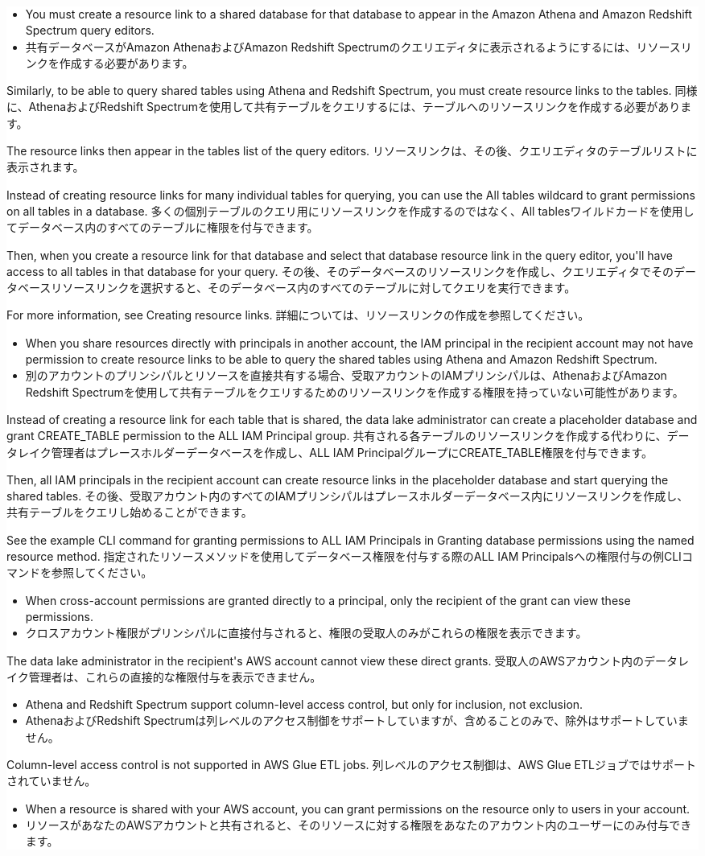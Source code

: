 - You must create a resource link to a shared database for that database to appear in the Amazon Athena and Amazon Redshift Spectrum query editors. 
- 共有データベースがAmazon AthenaおよびAmazon Redshift Spectrumのクエリエディタに表示されるようにするには、リソースリンクを作成する必要があります。

Similarly, to be able to query shared tables using Athena and Redshift Spectrum, you must create resource links to the tables.
同様に、AthenaおよびRedshift Spectrumを使用して共有テーブルをクエリするには、テーブルへのリソースリンクを作成する必要があります。

The resource links then appear in the tables list of the query editors.
リソースリンクは、その後、クエリエディタのテーブルリストに表示されます。

Instead of creating resource links for many individual tables for querying, you can use the All tables wildcard to grant permissions on all tables in a database.
多くの個別テーブルのクエリ用にリソースリンクを作成するのではなく、All tablesワイルドカードを使用してデータベース内のすべてのテーブルに権限を付与できます。

Then, when you create a resource link for that database and select that database resource link in the query editor, you'll have access to all tables in that database for your query.
その後、そのデータベースのリソースリンクを作成し、クエリエディタでそのデータベースリソースリンクを選択すると、そのデータベース内のすべてのテーブルに対してクエリを実行できます。

For more information, see Creating resource links.
詳細については、リソースリンクの作成を参照してください。

- When you share resources directly with principals in another account, the IAM principal in the recipient account may not have permission to create resource links to be able to query the shared tables using Athena and Amazon Redshift Spectrum. 
- 別のアカウントのプリンシパルとリソースを直接共有する場合、受取アカウントのIAMプリンシパルは、AthenaおよびAmazon Redshift Spectrumを使用して共有テーブルをクエリするためのリソースリンクを作成する権限を持っていない可能性があります。

Instead of creating a resource link for each table that is shared, the data lake administrator can create a placeholder database and grant CREATE_TABLE permission to the ALL IAM Principal group.
共有される各テーブルのリソースリンクを作成する代わりに、データレイク管理者はプレースホルダーデータベースを作成し、ALL IAM PrincipalグループにCREATE_TABLE権限を付与できます。

Then, all IAM principals in the recipient account can create resource links in the placeholder database and start querying the shared tables.
その後、受取アカウント内のすべてのIAMプリンシパルはプレースホルダーデータベース内にリソースリンクを作成し、共有テーブルをクエリし始めることができます。

See the example CLI command for granting permissions to ALL IAM Principals in Granting database permissions using the named resource method.
指定されたリソースメソッドを使用してデータベース権限を付与する際のALL IAM Principalsへの権限付与の例CLIコマンドを参照してください。

- When cross-account permissions are granted directly to a principal, only the recipient of the grant can view these permissions. 
- クロスアカウント権限がプリンシパルに直接付与されると、権限の受取人のみがこれらの権限を表示できます。

The data lake administrator in the recipient's AWS account cannot view these direct grants.
受取人のAWSアカウント内のデータレイク管理者は、これらの直接的な権限付与を表示できません。

- Athena and Redshift Spectrum support column-level access control, but only for inclusion, not exclusion. 
- AthenaおよびRedshift Spectrumは列レベルのアクセス制御をサポートしていますが、含めることのみで、除外はサポートしていません。

Column-level access control is not supported in AWS Glue ETL jobs.
列レベルのアクセス制御は、AWS Glue ETLジョブではサポートされていません。

- When a resource is shared with your AWS account, you can grant permissions on the resource only to users in your account. 
- リソースがあなたのAWSアカウントと共有されると、そのリソースに対する権限をあなたのアカウント内のユーザーにのみ付与できます。
